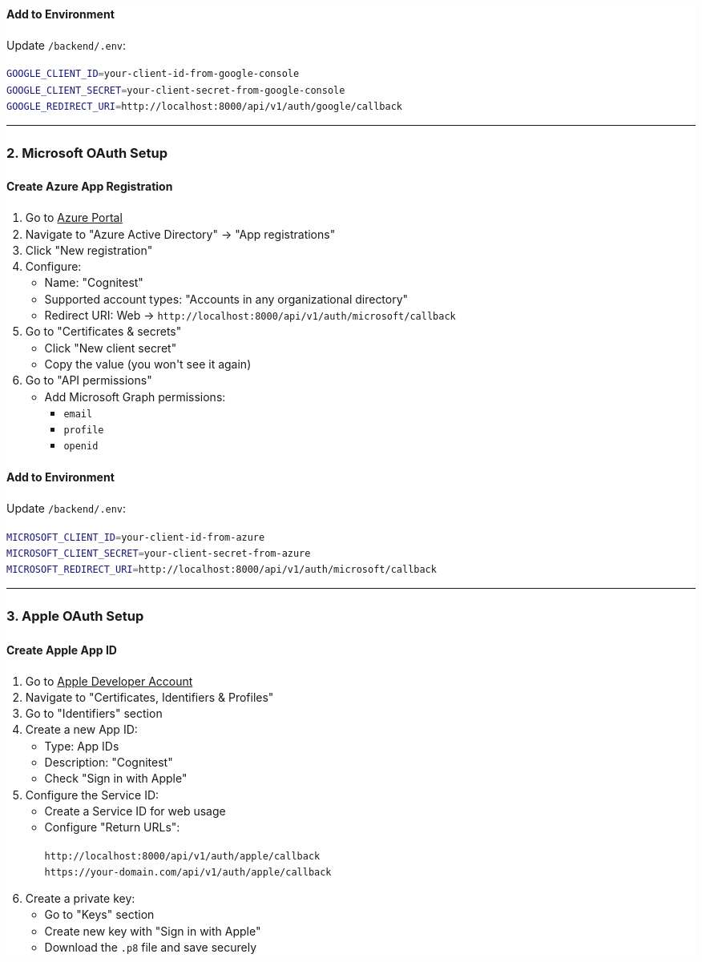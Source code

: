 #### Add to Environment

Update `/backend/.env`:

```bash
GOOGLE_CLIENT_ID=your-client-id-from-google-console
GOOGLE_CLIENT_SECRET=your-client-secret-from-google-console
GOOGLE_REDIRECT_URI=http://localhost:8000/api/v1/auth/google/callback
```

---

### 2. Microsoft OAuth Setup

#### Create Azure App Registration

1. Go to [Azure Portal](https://portal.azure.com/)
2. Navigate to "Azure Active Directory" → "App registrations"
3. Click "New registration"
4. Configure:
   - Name: "Cognitest"
   - Supported account types: "Accounts in any organizational directory"
   - Redirect URI: Web → `http://localhost:8000/api/v1/auth/microsoft/callback`
5. Go to "Certificates & secrets"
   - Click "New client secret"
   - Copy the value (you won't see it again)
6. Go to "API permissions"
   - Add Microsoft Graph permissions:
     - `email`
     - `profile`
     - `openid`

#### Add to Environment

Update `/backend/.env`:

```bash
MICROSOFT_CLIENT_ID=your-client-id-from-azure
MICROSOFT_CLIENT_SECRET=your-client-secret-from-azure
MICROSOFT_REDIRECT_URI=http://localhost:8000/api/v1/auth/microsoft/callback
```

---

### 3. Apple OAuth Setup

#### Create Apple App ID

1. Go to [Apple Developer Account](https://developer.apple.com/)
2. Navigate to "Certificates, Identifiers & Profiles"
3. Go to "Identifiers" section
4. Create a new App ID:
   - Type: App IDs
   - Description: "Cognitest"
   - Check "Sign in with Apple"
5. Configure the Service ID:
   - Create a Service ID for web usage
   - Configure "Return URLs":
     ```
     http://localhost:8000/api/v1/auth/apple/callback
     https://your-domain.com/api/v1/auth/apple/callback
     ```
6. Create a private key:
   - Go to "Keys" section
   - Create new key with "Sign in with Apple"
   - Download the `.p8` file and save securely
